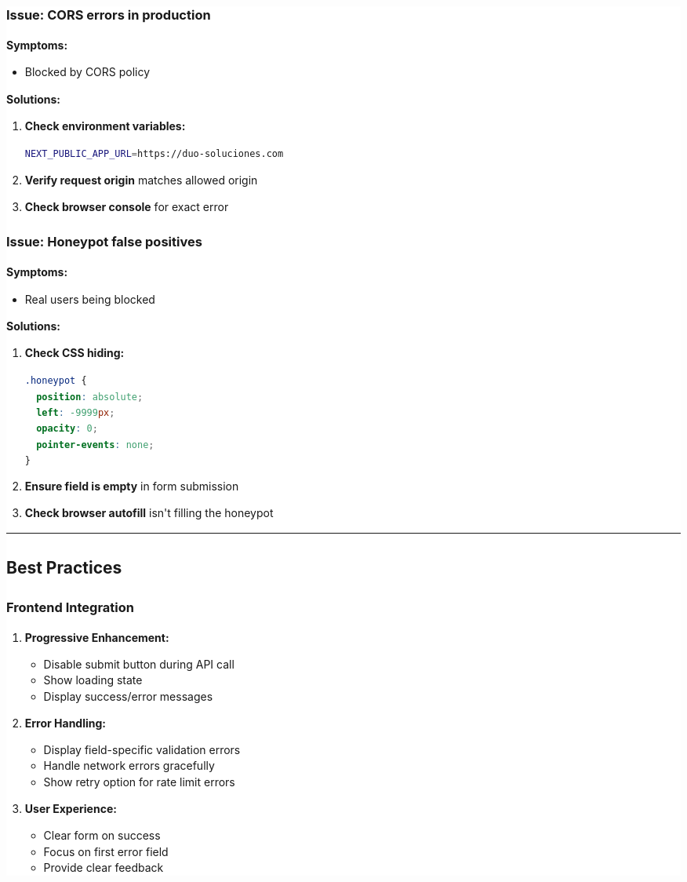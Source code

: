 ### Issue: CORS errors in production

**Symptoms:**
- Blocked by CORS policy

**Solutions:**

1. **Check environment variables:**
   ```bash
   NEXT_PUBLIC_APP_URL=https://duo-soluciones.com
   ```

2. **Verify request origin** matches allowed origin

3. **Check browser console** for exact error

### Issue: Honeypot false positives

**Symptoms:**
- Real users being blocked

**Solutions:**

1. **Check CSS hiding:**
   ```css
   .honeypot {
     position: absolute;
     left: -9999px;
     opacity: 0;
     pointer-events: none;
   }
   ```

2. **Ensure field is empty** in form submission

3. **Check browser autofill** isn't filling the honeypot

---

## Best Practices

### Frontend Integration

1. **Progressive Enhancement:**
   - Disable submit button during API call
   - Show loading state
   - Display success/error messages

2. **Error Handling:**
   - Display field-specific validation errors
   - Handle network errors gracefully
   - Show retry option for rate limit errors

3. **User Experience:**
   - Clear form on success
   - Focus on first error field
   - Provide clear feedback

